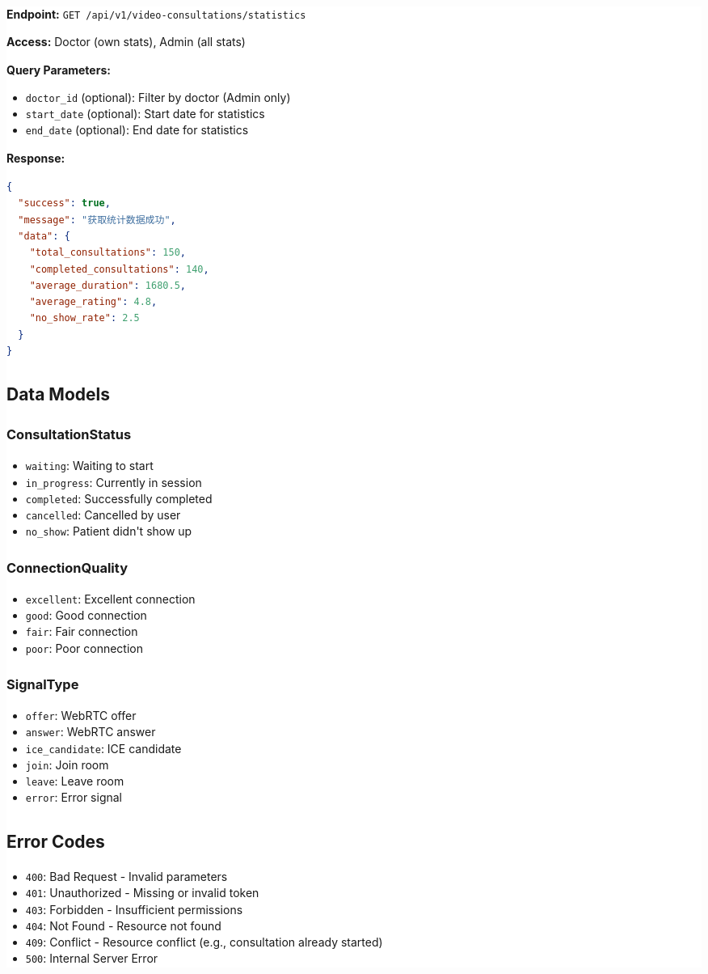**Endpoint:** `GET /api/v1/video-consultations/statistics`

**Access:** Doctor (own stats), Admin (all stats)

**Query Parameters:**
- `doctor_id` (optional): Filter by doctor (Admin only)
- `start_date` (optional): Start date for statistics
- `end_date` (optional): End date for statistics

**Response:**
```json
{
  "success": true,
  "message": "获取统计数据成功",
  "data": {
    "total_consultations": 150,
    "completed_consultations": 140,
    "average_duration": 1680.5,
    "average_rating": 4.8,
    "no_show_rate": 2.5
  }
}
```

## Data Models

### ConsultationStatus
- `waiting`: Waiting to start
- `in_progress`: Currently in session
- `completed`: Successfully completed
- `cancelled`: Cancelled by user
- `no_show`: Patient didn't show up

### ConnectionQuality
- `excellent`: Excellent connection
- `good`: Good connection
- `fair`: Fair connection
- `poor`: Poor connection

### SignalType
- `offer`: WebRTC offer
- `answer`: WebRTC answer
- `ice_candidate`: ICE candidate
- `join`: Join room
- `leave`: Leave room
- `error`: Error signal

## Error Codes
- `400`: Bad Request - Invalid parameters
- `401`: Unauthorized - Missing or invalid token
- `403`: Forbidden - Insufficient permissions
- `404`: Not Found - Resource not found
- `409`: Conflict - Resource conflict (e.g., consultation already started)
- `500`: Internal Server Error
